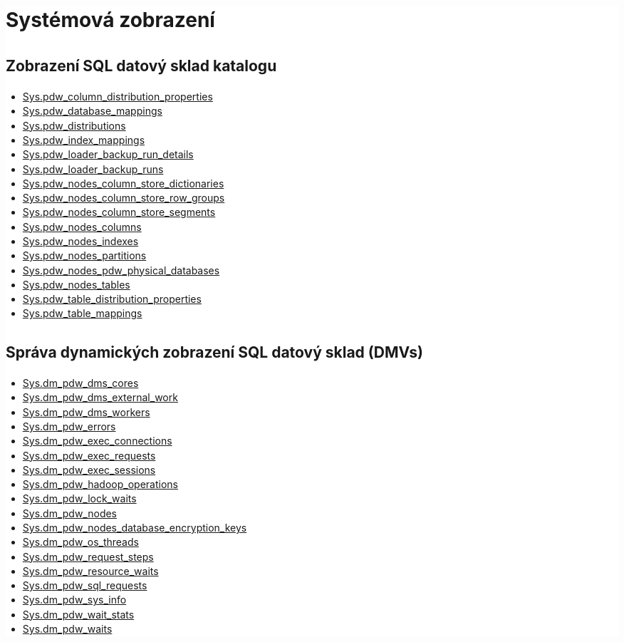 <properties
   pageTitle="Zobrazení systému SQL datový sklad | Microsoft Azure"
   description="Odkazy na systém prohlíží obsahu pro SQL datový sklad."
   services="sql-data-warehouse"
   documentationCenter="NA"
   authors="barbkess"
   manager="barbkess"
   editor=""/>

<tags
   ms.service="sql-data-warehouse"
   ms.devlang="NA"
   ms.topic="article"
   ms.tgt_pltfrm="NA"
   ms.workload="data-services"
   ms.date="08/22/2016"
   ms.author="barbkess;sonyama"/>

# <a name="system-views"></a>Systémová zobrazení

## <a name="sql-data-warehouse-catalog-views"></a>Zobrazení SQL datový sklad katalogu

- [Sys.pdw_column_distribution_properties](http://msdn.microsoft.com/library/mt204022.aspx)
- [Sys.pdw_database_mappings](http://msdn.microsoft.com/library/mt203891.aspx)
- [Sys.pdw_distributions](http://msdn.microsoft.com/library/mt203892.aspx)
- [Sys.pdw_index_mappings](http://msdn.microsoft.com/library/mt203912.aspx)
- [Sys.pdw_loader_backup_run_details](https://msdn.microsoft.com/library/mt203877.aspx)
- [Sys.pdw_loader_backup_runs](https://msdn.microsoft.com/library/mt203884.aspx)
- [Sys.pdw_nodes_column_store_dictionaries](http://msdn.microsoft.com/library/mt203902.aspx)
- [Sys.pdw_nodes_column_store_row_groups](http://msdn.microsoft.com/library/mt203880.aspx)
- [Sys.pdw_nodes_column_store_segments](http://msdn.microsoft.com/library/mt203916.aspx)
- [Sys.pdw_nodes_columns](http://msdn.microsoft.com/library/mt203881.aspx)
- [Sys.pdw_nodes_indexes](http://msdn.microsoft.com/library/mt203885.aspx)
- [Sys.pdw_nodes_partitions](http://msdn.microsoft.com/library/mt203908.aspx)
- [Sys.pdw_nodes_pdw_physical_databases](http://msdn.microsoft.com/library/mt203897.aspx)
- [Sys.pdw_nodes_tables](http://msdn.microsoft.com/library/mt203886.aspx)
- [Sys.pdw_table_distribution_properties](http://msdn.microsoft.com/library/mt203896.aspx)
- [Sys.pdw_table_mappings](http://msdn.microsoft.com/library/mt203876.aspx)

## <a name="sql-data-warehouse-dynamic-management-views-dmvs"></a>Správa dynamických zobrazení SQL datový sklad (DMVs)

- [Sys.dm_pdw_dms_cores](http://msdn.microsoft.com/library/mt203911.aspx)
- [Sys.dm_pdw_dms_external_work](https://msdn.microsoft.com/library/mt204024.aspx)
- [Sys.dm_pdw_dms_workers](http://msdn.microsoft.com/library/mt203878.aspx)
- [Sys.dm_pdw_errors](http://msdn.microsoft.com/library/mt203904.aspx)
- [Sys.dm_pdw_exec_connections](http://msdn.microsoft.com/library/mt203882.aspx)
- [Sys.dm_pdw_exec_requests](http://msdn.microsoft.com/library/mt203887.aspx)
- [Sys.dm_pdw_exec_sessions](http://msdn.microsoft.com/library/mt203883.aspx)
- [Sys.dm_pdw_hadoop_operations](https://msdn.microsoft.com/library/mt204032.aspx)
- [Sys.dm_pdw_lock_waits](http://msdn.microsoft.com/library/mt203901.aspx)
- [Sys.dm_pdw_nodes](http://msdn.microsoft.com/library/mt203907.aspx)
- [Sys.dm_pdw_nodes_database_encryption_keys](http://msdn.microsoft.com/library/mt203922.aspx)
- [Sys.dm_pdw_os_threads](http://msdn.microsoft.com/library/mt203917.aspx)
- [Sys.dm_pdw_request_steps](http://msdn.microsoft.com/library/mt203913.aspx)
- [Sys.dm_pdw_resource_waits](http://msdn.microsoft.com/library/mt203906.aspx)
- [Sys.dm_pdw_sql_requests](http://msdn.microsoft.com/library/mt203889.aspx)
- [Sys.dm_pdw_sys_info](http://msdn.microsoft.com/library/mt203900.aspx)
- [Sys.dm_pdw_wait_stats](http://msdn.microsoft.com/library/mt203909.aspx)
- [Sys.dm_pdw_waits](http://msdn.microsoft.com/library/mt203909.aspx)
